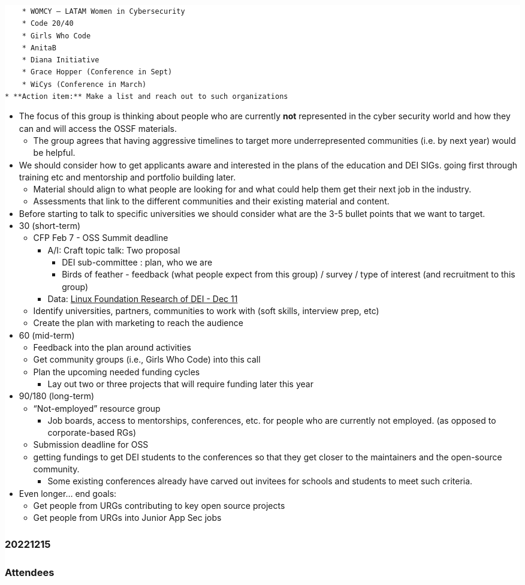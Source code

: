         * WOMCY – LATAM Women in Cybersecurity
        * Code 20/40
        * Girls Who Code
        * AnitaB
        * Diana Initiative
        * Grace Hopper (Conference in Sept)
        * WiCys (Conference in March)
    * **Action item:** Make a list and reach out to such organizations
* The focus of this group is thinking about people who are currently **not** represented in the cyber security world and how they can and will access the OSSF materials.
    * The group agrees that having aggressive timelines to target more underrepresented communities (i.e. by next year) would be helpful.
* We should consider how to get applicants aware and interested in the plans of the education and DEI SIGs. going first through training etc and mentorship and portfolio building later.
    * Material should align to what people are looking for and what could help them get their next job in the industry.
    * Assessments that link to the different communities and their existing material and content.
* Before starting to talk to specific universities we should consider what are the 3-5 bullet points that we want to target.
* 30 (short-term)
    * CFP Feb 7 - OSS Summit deadline
        * A/I: Craft topic talk: Two proposal 
            * DEI sub-committee : plan, who we are
            * Birds of feather - feedback (what people expect from this group) / survey / type of interest (and recruitment to this group)
        * Data: [Linux Foundation Research of DEI - Dec 11](https://www.linuxfoundation.org/research/the-2021-linux-foundation-report-on-diversity-equity-and-inclusion-in-open-source)
    * Identify universities, partners, communities to work with (soft skills, interview prep, etc)
    * Create the plan with marketing to reach the audience
* 60 (mid-term)
    * Feedback into the plan around activities 
    * Get community groups (i.e., Girls Who Code) into this call
    * Plan the upcoming needed funding cycles
        * Lay out two or three projects that will require funding later this year 
* 90/180 (long-term)
    * “Not-employed” resource group
        * Job boards, access to mentorships, conferences, etc. for people who are currently not employed. (as opposed to corporate-based RGs)
    * Submission deadline for OSS 
    * getting fundings to get DEI students to the conferences so that they get closer to the maintainers and the open-source community.
        * Some existing conferences already have carved out invitees for schools and students to meet such criteria.
* Even longer… end goals:
    * Get people from URGs contributing to key open source projects
    * Get people from URGs into  Junior App Sec jobs 

<h3>20221215</h3>


<h3>Attendees </h3>

